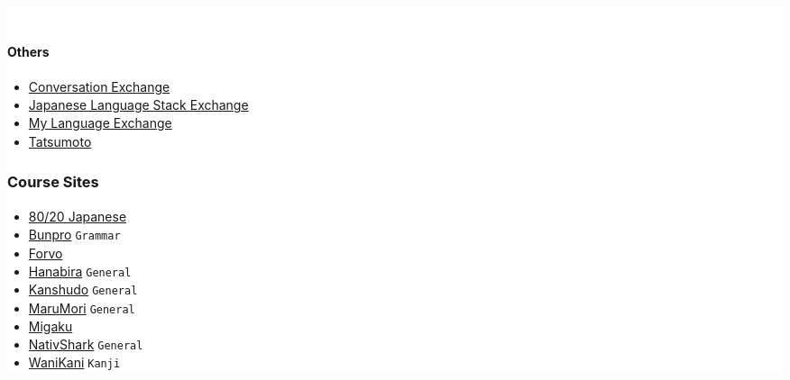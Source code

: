 <br>

#### Others
- [Conversation Exchange](https://www.conversationexchange.com/)
- [Japanese Language Stack Exchange](https://japanese.stackexchange.com/)
- [My Language Exchange](https://www.mylanguageexchange.com/)
- [Tatsumoto](https://tatsumoto.neocities.org/blog/join-our-community)

### Course Sites

- [80/20 Japanese](https://8020japanese.com/)
- [Bunpro](https://bunpro.jp/) `Grammar`
- [Forvo](https://forvo.com/)
- [Hanabira](https://hanabira.org/) `General`
- [Kanshudo](https://www.kanshudo.com/) `General`
- [MaruMori](https://marumori.io/) `General`
- [Migaku](https://migaku.com/)
- [NativShark](https://www.nativshark.com/) `General`
- [WaniKani](https://www.wanikani.com/) `Kanji`
